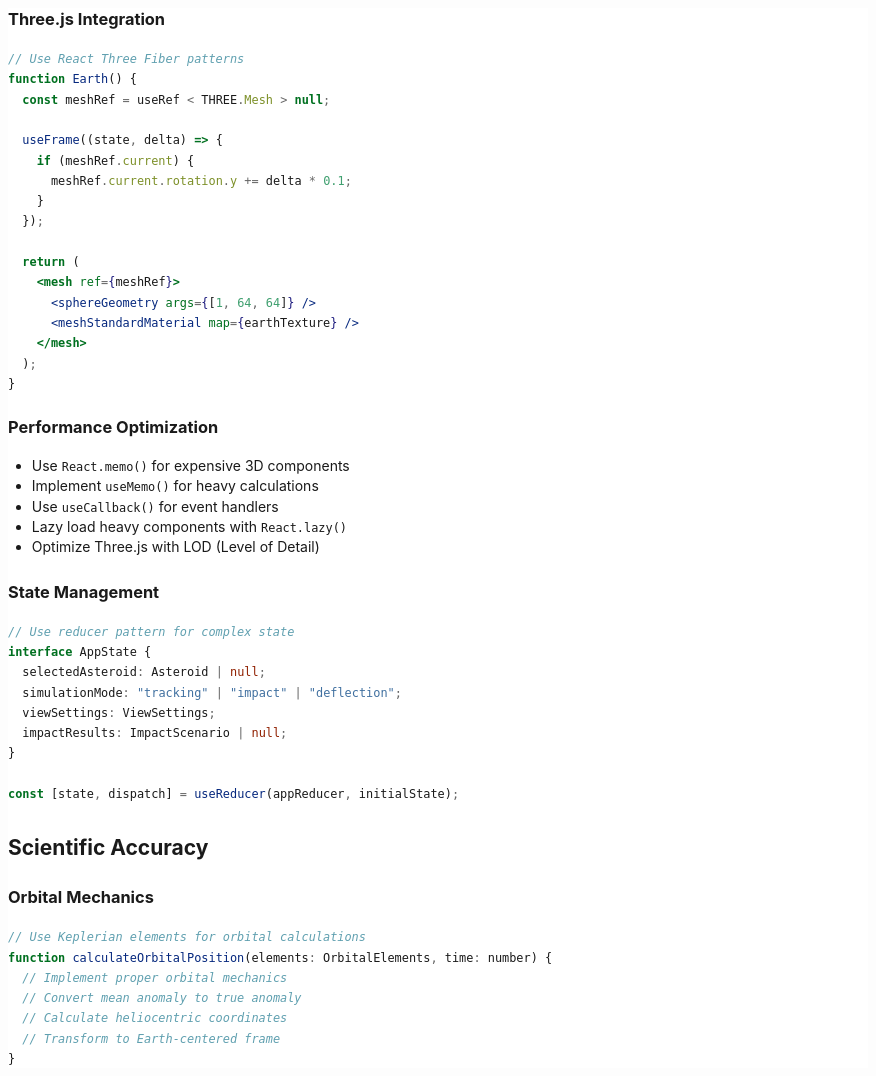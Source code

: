 ### Three.js Integration

```jsx
// Use React Three Fiber patterns
function Earth() {
  const meshRef = useRef < THREE.Mesh > null;

  useFrame((state, delta) => {
    if (meshRef.current) {
      meshRef.current.rotation.y += delta * 0.1;
    }
  });

  return (
    <mesh ref={meshRef}>
      <sphereGeometry args={[1, 64, 64]} />
      <meshStandardMaterial map={earthTexture} />
    </mesh>
  );
}
```

### Performance Optimization

- Use `React.memo()` for expensive 3D components
- Implement `useMemo()` for heavy calculations
- Use `useCallback()` for event handlers
- Lazy load heavy components with `React.lazy()`
- Optimize Three.js with LOD (Level of Detail)

### State Management

```typescript
// Use reducer pattern for complex state
interface AppState {
  selectedAsteroid: Asteroid | null;
  simulationMode: "tracking" | "impact" | "deflection";
  viewSettings: ViewSettings;
  impactResults: ImpactScenario | null;
}

const [state, dispatch] = useReducer(appReducer, initialState);
```

## Scientific Accuracy

### Orbital Mechanics

```javascript
// Use Keplerian elements for orbital calculations
function calculateOrbitalPosition(elements: OrbitalElements, time: number) {
  // Implement proper orbital mechanics
  // Convert mean anomaly to true anomaly
  // Calculate heliocentric coordinates
  // Transform to Earth-centered frame
}
```

